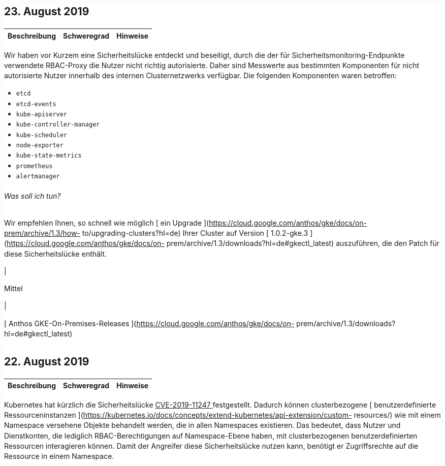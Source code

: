 ##  23\. August 2019

Beschreibung  |  Schweregrad  |  Hinweise  
---|---|---  
  
Wir haben vor Kurzem eine Sicherheitslücke entdeckt und beseitigt, durch die
der für Sicherheitsmonitoring-Endpunkte verwendete RBAC-Proxy die Nutzer nicht
richtig autorisierte. Daher sind Messwerte aus bestimmten Komponenten für
nicht autorisierte Nutzer innerhalb des internen Clusternetzwerks verfügbar.
Die folgenden Komponenten waren betroffen:

  * ` etcd `
  * ` etcd-events `
  * ` kube-apiserver `
  * ` kube-controller-manager `
  * ` kube-scheduler `
  * ` node-exporter `
  * ` kube-state-metrics `
  * ` prometheus `
  * ` alertmanager `

######  Was soll ich tun?

Wir empfehlen Ihnen, so schnell wie möglich [ ein Upgrade
](https://cloud.google.com/anthos/gke/docs/on-prem/archive/1.3/how-
to/upgrading-clusters?hl=de) Ihrer Cluster auf Version [ 1.0.2-gke.3
](https://cloud.google.com/anthos/gke/docs/on-
prem/archive/1.3/downloads?hl=de#gkectl_latest) auszuführen, die den Patch für
diese Sicherheitslücke enthält.

|

Mittel

|

[ Anthos GKE-On-Premises-Releases
](https://cloud.google.com/anthos/gke/docs/on-
prem/archive/1.3/downloads?hl=de#gkectl_latest)  
  
##  22\. August 2019

Beschreibung  |  Schweregrad  |  Hinweise  
---|---|---  
  
Kubernetes hat kürzlich die Sicherheitslücke [ CVE-2019-11247
](https://cve.mitre.org/cgi-bin/cvename.cgi?name=CVE-2019-11247) festgestellt.
Dadurch können clusterbezogene [ benutzerdefinierte Ressourceninstanzen
](https://kubernetes.io/docs/concepts/extend-kubernetes/api-extension/custom-
resources/) wie mit einem Namespace versehene Objekte behandelt werden, die in
allen Namespaces existieren. Das bedeutet, dass Nutzer und Dienstkonten, die
lediglich RBAC-Berechtigungen auf Namespace-Ebene haben, mit clusterbezogenen
benutzerdefinierten Ressourcen interagieren können. Damit der Angreifer diese
Sicherheitslücke nutzen kann, benötigt er Zugriffsrechte auf die Ressource in
einem Namespace.
